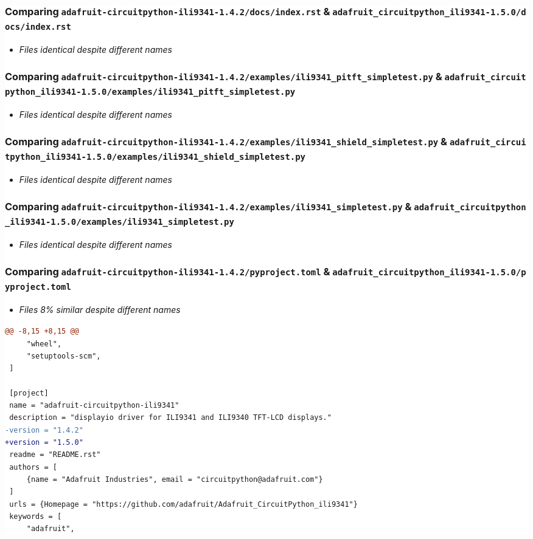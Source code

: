 ### Comparing `adafruit-circuitpython-ili9341-1.4.2/docs/index.rst` & `adafruit_circuitpython_ili9341-1.5.0/docs/index.rst`

 * *Files identical despite different names*

### Comparing `adafruit-circuitpython-ili9341-1.4.2/examples/ili9341_pitft_simpletest.py` & `adafruit_circuitpython_ili9341-1.5.0/examples/ili9341_pitft_simpletest.py`

 * *Files identical despite different names*

### Comparing `adafruit-circuitpython-ili9341-1.4.2/examples/ili9341_shield_simpletest.py` & `adafruit_circuitpython_ili9341-1.5.0/examples/ili9341_shield_simpletest.py`

 * *Files identical despite different names*

### Comparing `adafruit-circuitpython-ili9341-1.4.2/examples/ili9341_simpletest.py` & `adafruit_circuitpython_ili9341-1.5.0/examples/ili9341_simpletest.py`

 * *Files identical despite different names*

### Comparing `adafruit-circuitpython-ili9341-1.4.2/pyproject.toml` & `adafruit_circuitpython_ili9341-1.5.0/pyproject.toml`

 * *Files 8% similar despite different names*

```diff
@@ -8,15 +8,15 @@
     "wheel",
     "setuptools-scm",
 ]
 
 [project]
 name = "adafruit-circuitpython-ili9341"
 description = "displayio driver for ILI9341 and ILI9340 TFT-LCD displays."
-version = "1.4.2"
+version = "1.5.0"
 readme = "README.rst"
 authors = [
     {name = "Adafruit Industries", email = "circuitpython@adafruit.com"}
 ]
 urls = {Homepage = "https://github.com/adafruit/Adafruit_CircuitPython_ili9341"}
 keywords = [
     "adafruit",
```

